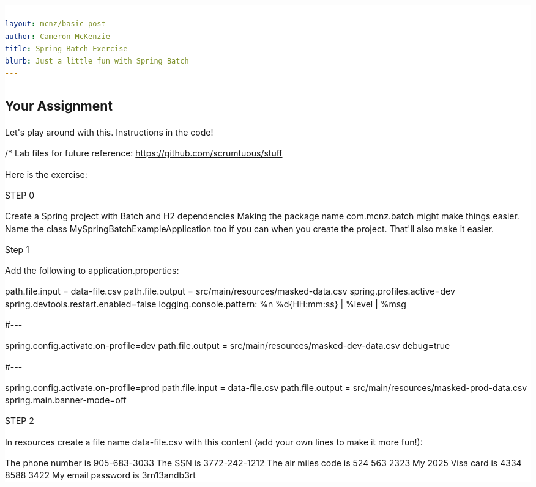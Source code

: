 ```yaml
---
layout: mcnz/basic-post
author: Cameron McKenzie
title: Spring Batch Exercise 
blurb: Just a little fun with Spring Batch
---
```


## Your Assignment

Let's play around with this. Instructions in the code!


/*
Lab files for future reference:
https://github.com/scrumtuous/stuff

Here is the exercise:

STEP 0

Create a Spring project with Batch and H2 dependencies
Making the package name com.mcnz.batch might make things easier.
Name the class MySpringBatchExampleApplication too if you can when you create the project. That'll also make it easier.

Step 1

Add the following to application.properties:

path.file.input  = data-file.csv
path.file.output = src/main/resources/masked-data.csv
spring.profiles.active=dev
spring.devtools.restart.enabled=false
logging.console.pattern: %n %d{HH:mm:ss} | %level | %msg

#---

spring.config.activate.on-profile=dev
path.file.output = src/main/resources/masked-dev-data.csv
debug=true

#---

spring.config.activate.on-profile=prod
path.file.input  = data-file.csv
path.file.output = src/main/resources/masked-prod-data.csv
spring.main.banner-mode=off


STEP 2

In resources create a file name data-file.csv with this content (add your own lines to make it more fun!):

The phone number is 905-683-3033
The SSN is 3772-242-1212
The air miles code is 524 563 2323
My 2025 Visa card is 4334 8588 3422
My email password is 3rn13andb3rt
